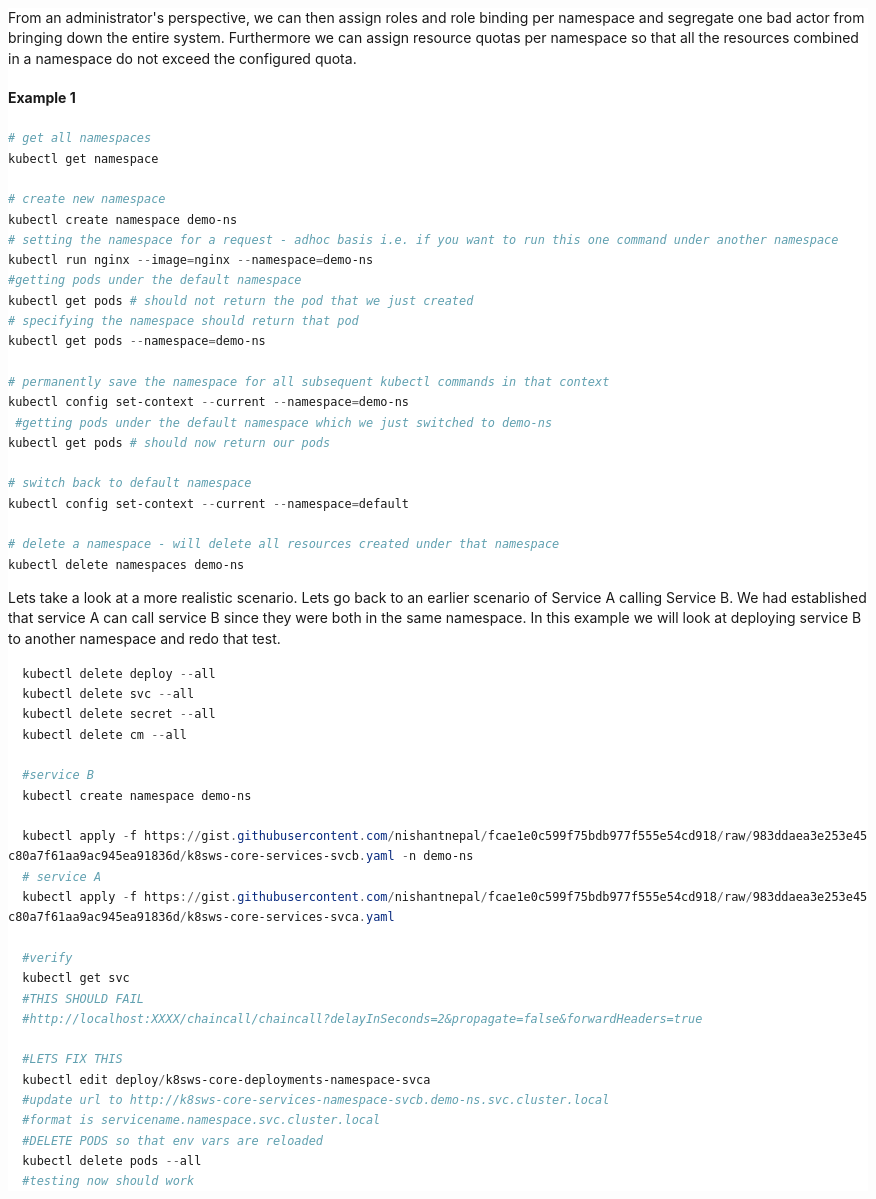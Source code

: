 From an administrator's perspective, we can then assign roles and role binding per namespace and segregate one bad actor from bringing down the entire system. Furthermore we can assign resource quotas per namespace so that all the resources combined in a namespace do not exceed the configured quota.

#### Example 1
  ``` powershell
  # get all namespaces
  kubectl get namespace

  # create new namespace
  kubectl create namespace demo-ns
  # setting the namespace for a request - adhoc basis i.e. if you want to run this one command under another namespace
  kubectl run nginx --image=nginx --namespace=demo-ns
  #getting pods under the default namespace
  kubectl get pods # should not return the pod that we just created
  # specifying the namespace should return that pod
  kubectl get pods --namespace=demo-ns

  # permanently save the namespace for all subsequent kubectl commands in that context
  kubectl config set-context --current --namespace=demo-ns
   #getting pods under the default namespace which we just switched to demo-ns
  kubectl get pods # should now return our pods

  # switch back to default namespace
  kubectl config set-context --current --namespace=default

  # delete a namespace - will delete all resources created under that namespace
  kubectl delete namespaces demo-ns

  ```
  Lets take a look at a more realistic scenario. Lets go back to an earlier scenario of Service A calling Service B. We had established that service A can call service B since they were both in the same namespace. In this example we will look at deploying service B to another namespace and redo that test.
  ``` powershell
    kubectl delete deploy --all
    kubectl delete svc --all
    kubectl delete secret --all
    kubectl delete cm --all

    #service B
    kubectl create namespace demo-ns

    kubectl apply -f https://gist.githubusercontent.com/nishantnepal/fcae1e0c599f75bdb977f555e54cd918/raw/983ddaea3e253e45c80a7f61aa9ac945ea91836d/k8sws-core-services-svcb.yaml -n demo-ns
    # service A
    kubectl apply -f https://gist.githubusercontent.com/nishantnepal/fcae1e0c599f75bdb977f555e54cd918/raw/983ddaea3e253e45c80a7f61aa9ac945ea91836d/k8sws-core-services-svca.yaml

    #verify
    kubectl get svc
    #THIS SHOULD FAIL
    #http://localhost:XXXX/chaincall/chaincall?delayInSeconds=2&propagate=false&forwardHeaders=true

    #LETS FIX THIS
    kubectl edit deploy/k8sws-core-deployments-namespace-svca
    #update url to http://k8sws-core-services-namespace-svcb.demo-ns.svc.cluster.local
    #format is servicename.namespace.svc.cluster.local
    #DELETE PODS so that env vars are reloaded
    kubectl delete pods --all
    #testing now should work

  ```